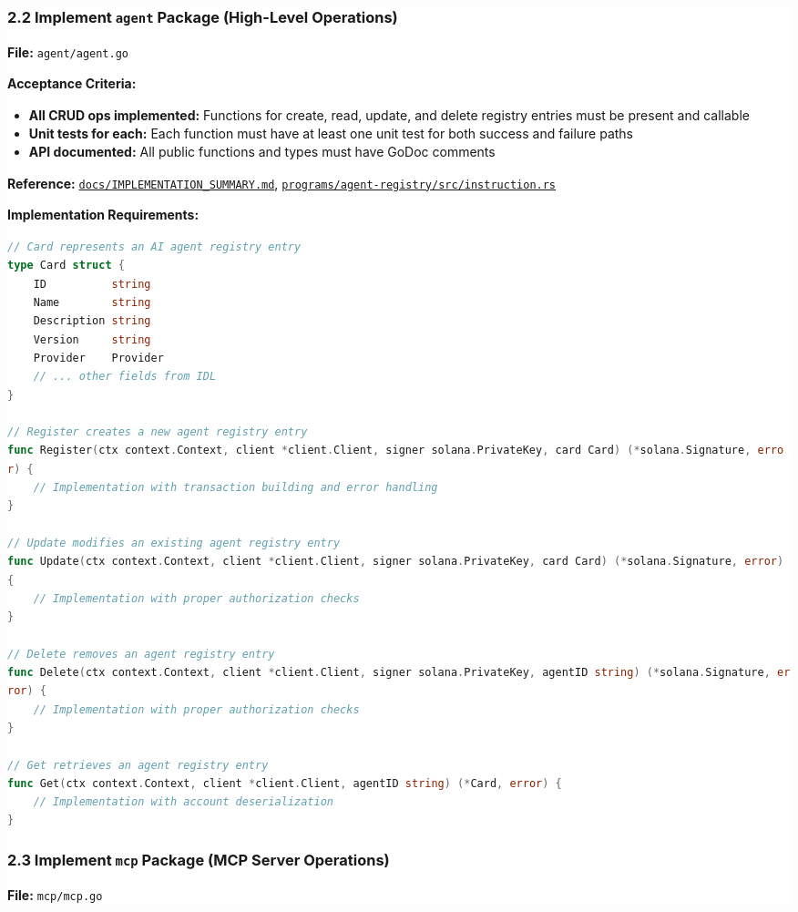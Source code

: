 ### 2.2 Implement `agent` Package (High-Level Operations)

**File:** `agent/agent.go`

**Acceptance Criteria:**
- **All CRUD ops implemented:** Functions for create, read, update, and delete registry entries must be present and callable
- **Unit tests for each:** Each function must have at least one unit test for both success and failure paths
- **API documented:** All public functions and types must have GoDoc comments

**Reference:** [`docs/IMPLEMENTATION_SUMMARY.md`](IMPLEMENTATION_SUMMARY.md:153-162), [`programs/agent-registry/src/instruction.rs`](../programs/agent-registry/src/instruction.rs)

**Implementation Requirements:**
```go
// Card represents an AI agent registry entry
type Card struct {
    ID          string
    Name        string
    Description string
    Version     string
    Provider    Provider
    // ... other fields from IDL
}

// Register creates a new agent registry entry
func Register(ctx context.Context, client *client.Client, signer solana.PrivateKey, card Card) (*solana.Signature, error) {
    // Implementation with transaction building and error handling
}

// Update modifies an existing agent registry entry
func Update(ctx context.Context, client *client.Client, signer solana.PrivateKey, card Card) (*solana.Signature, error) {
    // Implementation with proper authorization checks
}

// Delete removes an agent registry entry
func Delete(ctx context.Context, client *client.Client, signer solana.PrivateKey, agentID string) (*solana.Signature, error) {
    // Implementation with proper authorization checks
}

// Get retrieves an agent registry entry
func Get(ctx context.Context, client *client.Client, agentID string) (*Card, error) {
    // Implementation with account deserialization
}
```

### 2.3 Implement `mcp` Package (MCP Server Operations)

**File:** `mcp/mcp.go`
